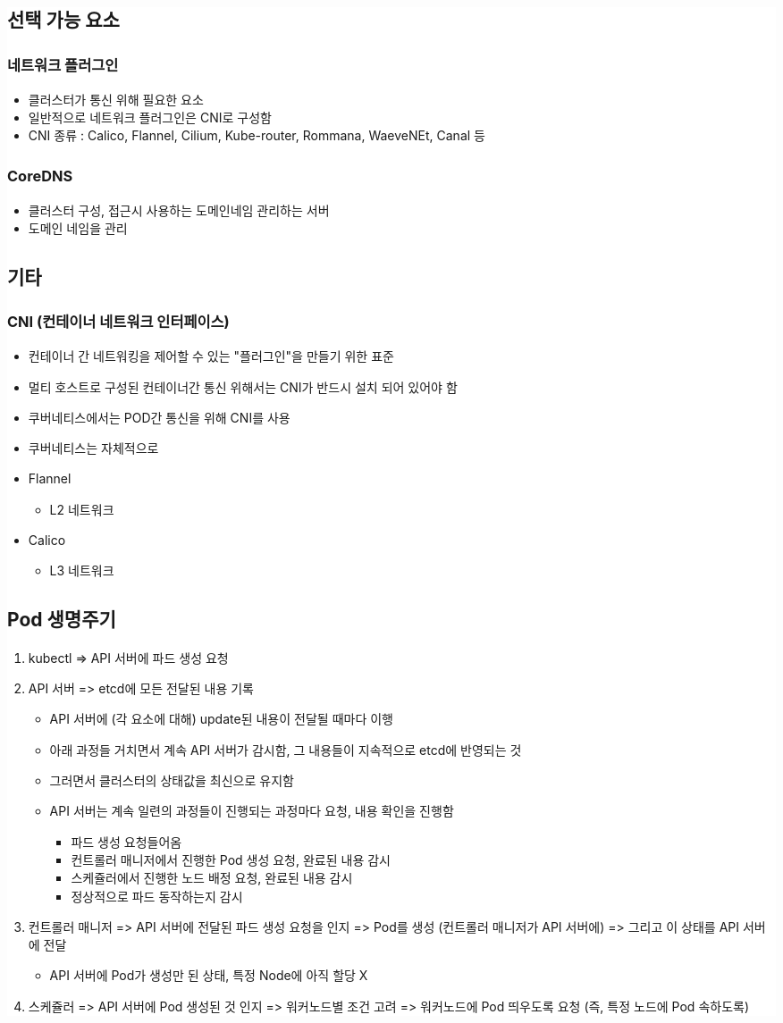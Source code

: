 

## 선택 가능 요소

### 네트워크 플러그인
- 클러스터가 통신 위해 필요한 요소
- 일반적으로 네트워크 플러그인은 CNI로 구성함
- CNI 종류 : Calico, Flannel, Cilium, Kube-router, Rommana, WaeveNEt, Canal 등

### CoreDNS
- 클러스터 구성, 접근시 사용하는 도메인네임 관리하는 서버
- 도메인 네임을 관리



## 기타

### CNI (컨테이너 네트워크 인터페이스)
- 컨테이너 간 네트워킹을 제어할 수 있는 "플러그인"을 만들기 위한 표준
- 멀티 호스트로 구성된 컨테이너간 통신 위해서는 CNI가 반드시 설치 되어 있어야 함


- 쿠버네티스에서는 POD간 통신을 위해 CNI를 사용
- 쿠버네티스는 자체적으로 

- Flannel
	- L2 네트워크
- Calico
	- L3 네트워크
	

## Pod 생명주기
1) kubectl => API 서버에 파드 생성 요청

2) API 서버 => etcd에 모든 전달된 내용 기록
	- API 서버에 (각 요소에 대해) update된 내용이 전달될 때마다 이행
	- 아래 과정들 거치면서 계속 API 서버가 감시함, 그 내용들이 지속적으로 etcd에 반영되는 것
	- 그러면서 클러스터의 상태값을 최신으로 유지함
	
	- API 서버는 계속 일련의 과정들이 진행되는 과정마다 요청, 내용 확인을 진행함
		- 파드 생성 요청들어옴
		- 컨트롤러 매니저에서 진행한 Pod 생성 요청, 완료된 내용 감시
		- 스케쥴러에서 진행한 노드 배정 요청, 완료된 내용 감시
		- 정상적으로 파드 동작하는지 감시

3) 컨트롤러 매니저
	=> API 서버에 전달된 파드 생성 요청을 인지
	=> Pod를 생성 (컨트롤러 매니저가 API 서버에)
	=> 그리고 이 상태를 API 서버에 전달
	- API 서버에 Pod가 생성만 된 상태, 특정 Node에 아직 할당 X

4) 스케쥴러 
	=> API 서버에 Pod 생성된 것 인지
	=> 워커노드별 조건 고려
	=> 워커노드에 Pod 띄우도록 요청 (즉, 특정 노드에 Pod 속하도록)

